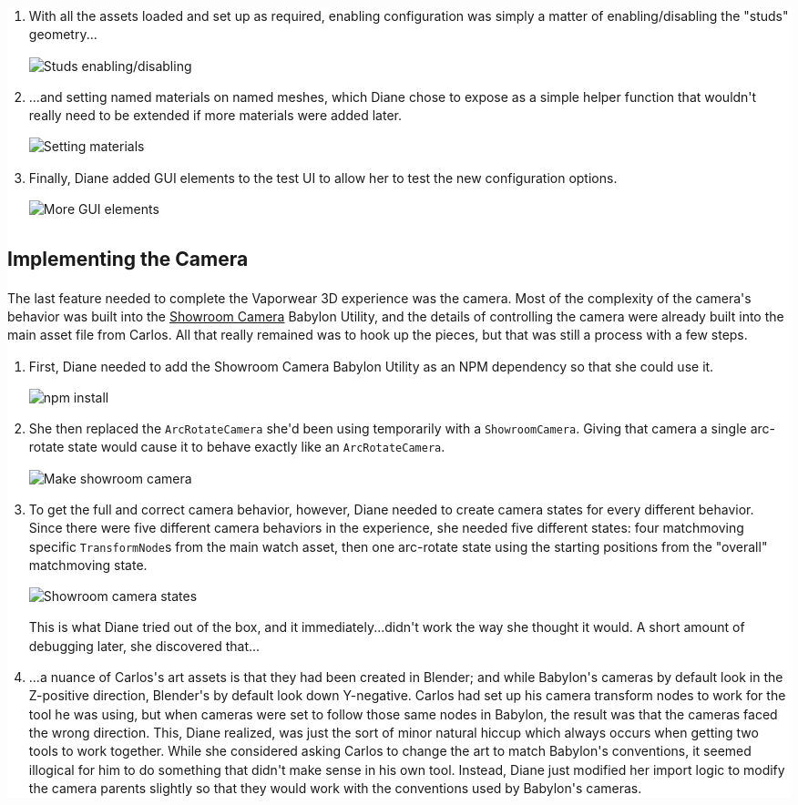 1. With all the assets loaded and set up as required, enabling
    configuration was simply a matter of enabling/disabling the "studs"
    geometry...

    ![Studs enabling/disabling](/img/devStories/vaporwearConfigurator/chapter_3d/15_showroom_ts_77_79.png)

1. ...and setting named materials on named meshes, which Diane chose to
    expose as a simple helper function that wouldn't really need to be
    extended if more materials were added later.

    ![Setting materials](/img/devStories/vaporwearConfigurator/chapter_3d/16_showroom_ts_213_221.png)

1. Finally, Diane added GUI elements to the test UI to allow her to test
    the new configuration options.

    ![More GUI elements](/img/devStories/vaporwearConfigurator/chapter_3d/17_showroom_ts_276_onward.png)

## Implementing the Camera

The last feature needed to complete the Vaporwear 3D experience was the
camera. Most of the complexity of the camera's behavior was built into
the
[Showroom Camera](/showroomCamera)
Babylon Utility, and the details of controlling the camera were already
built into the main asset file from Carlos. All that really remained
was to hook up the pieces, but that was still a process with a few
steps.

1. First, Diane needed to add the Showroom Camera Babylon Utility as
    an NPM dependency so that she could use it.

    ![npm install](/img/devStories/vaporwearConfigurator/chapter_3d/18_install_dependency.png)

1. She then replaced the `ArcRotateCamera` she'd been using temporarily
    with a `ShowroomCamera`. Giving that camera a single arc-rotate state
    would cause it to behave exactly like an `ArcRotateCamera`.

    ![Make showroom camera](/img/devStories/vaporwearConfigurator/chapter_3d/19_make_showroom_camera.png)

1. To get the full and correct camera behavior, however, Diane needed to
    create camera states for every different behavior. Since there were
    five different camera behaviors in the experience, she needed five
    different states: four matchmoving specific `TransformNode`s from the
    main watch asset, then one arc-rotate state using the starting
    positions from the "overall" matchmoving state.

    ![Showroom camera states](/img/devStories/vaporwearConfigurator/chapter_3d/20_showroom_camera_states.png)

    This is what Diane tried out of the box, and it immediately...didn't
    work the way she thought it would. A short amount of debugging later,
    she discovered that...

1. ...a nuance of Carlos's art assets is that they had been created in
    Blender; and while Babylon's cameras by default look in the Z-positive
    direction, Blender's by default look down Y-negative. Carlos had set
    up his camera transform nodes to work for the tool he was using, but
    when cameras were set to follow those same nodes in Babylon, the
    result was that the cameras faced the wrong direction. This, Diane
    realized, was just the sort of minor natural hiccup which always
    occurs when getting two tools to work together. While she considered
    asking Carlos to change the art to match Babylon's conventions, it
    seemed illogical for him to do something that didn't make sense in his
    own tool. Instead, Diane just modified her import logic to modify the
    camera parents slightly so that they would work with the conventions
    used by Babylon's cameras.
